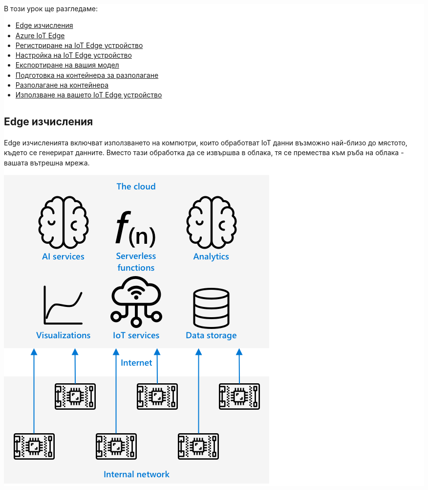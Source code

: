 В този урок ще разгледаме:

* [Edge изчисления](../../../../../4-manufacturing/lessons/3-run-fruit-detector-edge)
* [Azure IoT Edge](../../../../../4-manufacturing/lessons/3-run-fruit-detector-edge)
* [Регистриране на IoT Edge устройство](../../../../../4-manufacturing/lessons/3-run-fruit-detector-edge)
* [Настройка на IoT Edge устройство](../../../../../4-manufacturing/lessons/3-run-fruit-detector-edge)
* [Експортиране на вашия модел](../../../../../4-manufacturing/lessons/3-run-fruit-detector-edge)
* [Подготовка на контейнера за разполагане](../../../../../4-manufacturing/lessons/3-run-fruit-detector-edge)
* [Разполагане на контейнера](../../../../../4-manufacturing/lessons/3-run-fruit-detector-edge)
* [Използване на вашето IoT Edge устройство](../../../../../4-manufacturing/lessons/3-run-fruit-detector-edge)

## Edge изчисления

Edge изчисленията включват използването на компютри, които обработват IoT данни възможно най-близо до мястото, където се генерират данните. Вместо тази обработка да се извършва в облака, тя се премества към ръба на облака - вашата вътрешна мрежа.

![Диаграма на архитектура, показваща интернет услуги в облака и IoT устройства в локална мрежа](../../../../../translated_images/cloud-without-edge.b4da641f6022c95ed6b91fde8b5323abd2f94e0d52073ad54172ae8f5dac90e9.bg.png)

